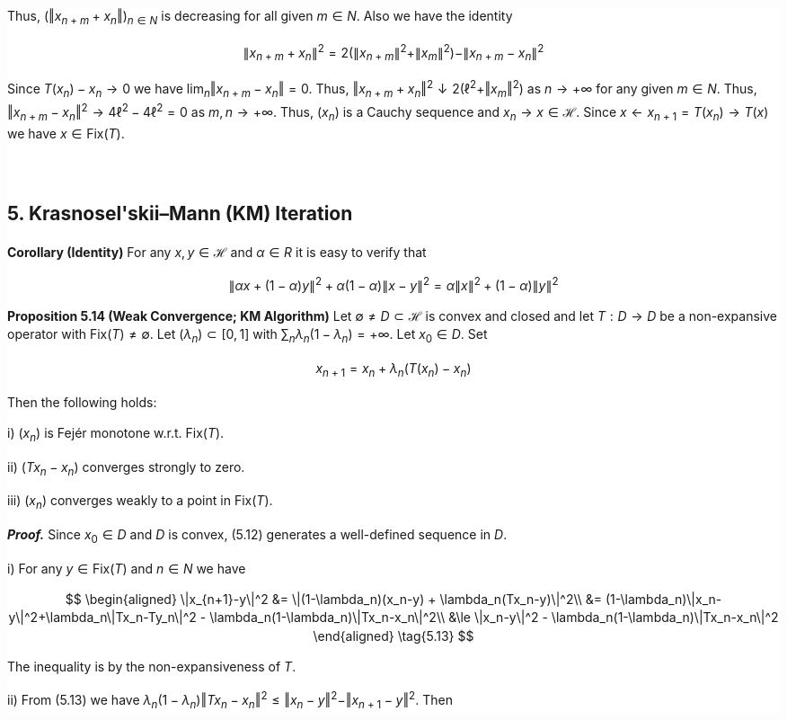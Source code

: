 Thus, $(\Vert x_{n+m}+x_n \Vert)_{n\in N}$ is decreasing for all given $m\in N$. Also we have the identity

$$
\|x_{n+m}+x_n\|^2 = 2(\|x_{n+m}\|^2+\|x_m\|^2) - \|x_{n+m}-x_n\|^2
\tag{5.11}
$$

Since $T(x_n)-x_n\to 0$ we have $\lim_{n}\Vert x_{n+m}-x_n \Vert=0$. Thus, $\Vert x_{n+m}+x_n \Vert^2 \downarrow 2(\ell^2+\Vert x_m \Vert^2)$ as $n\to+\infty$ for any given $m\in N$. Thus, $\Vert x_{n+m}-x_n \Vert^2\to 4\ell^2-4\ell^2 = 0$ as $m,n\to+\infty$. Thus, $(x_n)$ is a Cauchy sequence and $x_n\to x\in\mathcal{H}$. Since $x\leftarrow x_{n+1}=T(x_n)\to T(x)$ we have $x\in\text{Fix}(T)$.

<br>

## 5. Krasnosel'skii–Mann (KM) Iteration

**Corollary (Identity)** For any $x, y\in\mathcal{H}$ and $\alpha\in R$ it is easy to verify that

$$
\|\alpha x + (1-\alpha)y\|^2 + \alpha(1-\alpha)\|x-y\|^2 = \alpha\|x\|^2 + (1-\alpha)\|y\|^2
$$

**Proposition 5.14 (Weak Convergence; KM Algorithm)** Let $\emptyset\not=D\subset\mathcal{H}$ is convex and closed and let $T:D\to D$ be a non-expansive operator with $\text{Fix}(T)\not=\emptyset$. Let $(\lambda_n)\subset[0,1]$ with $\sum_n\lambda_n(1-\lambda_n) = +\infty$. Let $x_0\in D$. Set

$$
x_{n+1} = x_n + \lambda_n(T(x_n) - x_n)
\tag{5.12}
$$

Then the following holds:

i) $(x_n)$ is Fejér monotone w.r.t. $\text{Fix}(T)$.

ii) $(Tx_n - x_n)$ converges strongly to zero.

iii) $(x_n)$ converges weakly to a point in $\text{Fix}(T)$.

***Proof.*** Since $x_0\in D$ and $D$ is convex, (5.12) generates a well-defined sequence in $D$.

i) For any $y\in \text{Fix}(T)$ and $n\in N$ we have

$$
\begin{aligned}
\|x_{n+1}-y\|^2
&= \|(1-\lambda_n)(x_n-y) + \lambda_n(Tx_n-y)\|^2\\
&= (1-\lambda_n)\|x_n-y\|^2+\lambda_n\|Tx_n-Ty_n\|^2 - \lambda_n(1-\lambda_n)\|Tx_n-x_n\|^2\\
&\le \|x_n-y\|^2 - \lambda_n(1-\lambda_n)\|Tx_n-x_n\|^2
\end{aligned}
\tag{5.13}
$$

The inequality is by the non-expansiveness of $T$.

ii) From (5.13) we have $\lambda_n(1-\lambda_n)\Vert Tx_n-x_n \Vert^2 \le \Vert x_n-y \Vert^2 - \Vert x_{n+1}-y \Vert^2$. Then
